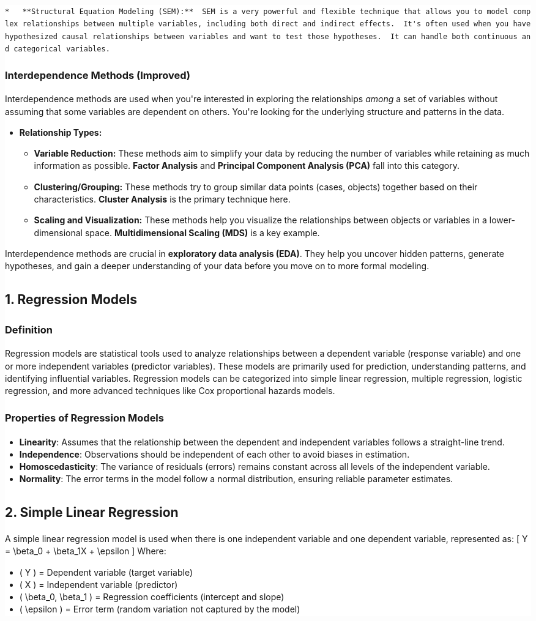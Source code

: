     *   **Structural Equation Modeling (SEM):**  SEM is a very powerful and flexible technique that allows you to model complex relationships between multiple variables, including both direct and indirect effects.  It's often used when you have hypothesized causal relationships between variables and want to test those hypotheses.  It can handle both continuous and categorical variables.

### Interdependence Methods (Improved)

Interdependence methods are used when you're interested in exploring the relationships *among* a set of variables without assuming that some variables are dependent on others.  You're looking for the underlying structure and patterns in the data.

*   **Relationship Types:**

    *   **Variable Reduction:** These methods aim to simplify your data by reducing the number of variables while retaining as much information as possible.  **Factor Analysis** and **Principal Component Analysis (PCA)** fall into this category.

    *   **Clustering/Grouping:** These methods try to group similar data points (cases, objects) together based on their characteristics.  **Cluster Analysis** is the primary technique here.

    *   **Scaling and Visualization:**  These methods help you visualize the relationships between objects or variables in a lower-dimensional space.  **Multidimensional Scaling (MDS)** is a key example.

Interdependence methods are crucial in **exploratory data analysis (EDA)**.  They help you uncover hidden patterns, generate hypotheses, and gain a deeper understanding of your data before you move on to more formal modeling.

## 1. Regression Models
### Definition
Regression models are statistical tools used to analyze relationships between a dependent variable (response variable) and one or more independent variables (predictor variables). These models are primarily used for prediction, understanding patterns, and identifying influential variables. Regression models can be categorized into simple linear regression, multiple regression, logistic regression, and more advanced techniques like Cox proportional hazards models.

### Properties of Regression Models
- **Linearity**: Assumes that the relationship between the dependent and independent variables follows a straight-line trend.
- **Independence**: Observations should be independent of each other to avoid biases in estimation.
- **Homoscedasticity**: The variance of residuals (errors) remains constant across all levels of the independent variable.
- **Normality**: The error terms in the model follow a normal distribution, ensuring reliable parameter estimates.

## 2. Simple Linear Regression
A simple linear regression model is used when there is one independent variable and one dependent variable, represented as:
\[ Y = \beta_0 + \beta_1X + \epsilon \]
Where:
- \( Y \) = Dependent variable (target variable)
- \( X \) = Independent variable (predictor)
- \( \beta_0, \beta_1 \) = Regression coefficients (intercept and slope)
- \( \epsilon \) = Error term (random variation not captured by the model)
